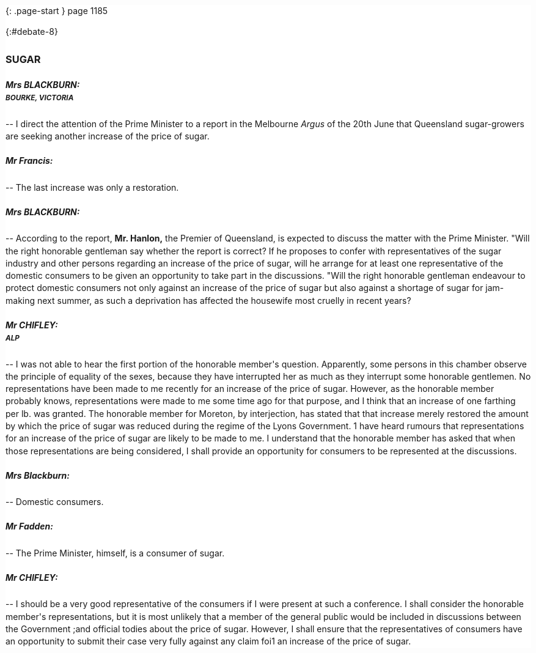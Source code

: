{: .page-start }
page 1185

{:#debate-8}
### SUGAR

##### Mrs BLACKBURN:<br><small class="text-muted">BOURKE, VICTORIA</small>

-- I direct the attention of the Prime Minister to a report in the Melbourne  *Argus*  of the 20th June that Queensland sugar-growers are seeking another increase of the price of sugar. 

##### Mr Francis:

-- The last increase was only a restoration. 

##### Mrs BLACKBURN:

-- According to the report,  **Mr. Hanlon,**  the Premier of Queensland, is expected to discuss the matter with the Prime Minister. "Will the right honorable gentleman say whether the report is correct? If he proposes to confer with representatives of the sugar industry and other persons regarding an increase of the price of sugar, will he arrange for at least one representative of the domestic consumers to be given an opportunity to take part in the discussions. "Will the right honorable gentleman endeavour to protect domestic consumers not only against an increase of the price of sugar but also against a shortage of sugar for jam-making next summer, as such a deprivation has affected the housewife most cruelly in recent years? 

##### Mr CHIFLEY:<br><small class="text-muted">ALP</small>

-- I was not able to hear the first portion of the honorable member's question. Apparently, some persons in this chamber observe the principle of equality of the sexes, because they have interrupted her as much as they interrupt some honorable gentlemen. No representations have been made to me recently for an increase of the price of sugar. However, as the honorable member probably knows, representations were made to me some time ago for that purpose, and I think that an increase of one farthing per lb. was granted. The honorable member for Moreton, by interjection, has stated that that increase merely restored the amount by which the price of sugar was reduced during the regime of the Lyons Government. 1 have heard rumours that representations for an increase of the price of sugar are likely to be made to me. I understand that the honorable member has asked that when those representations are being considered, I shall provide an opportunity for consumers to be represented at the discussions. 

##### Mrs Blackburn:

-- Domestic consumers. 

##### Mr Fadden:

-- The Prime Minister, himself, is a consumer of sugar. 

##### Mr CHIFLEY:

-- I should be a very good representative of the consumers if I were present at such a conference. I shall consider the honorable member's representations, but it is most unlikely that a member of the general public would be included in discussions between the Government ;and official todies about the price of sugar. However, I shall ensure that the representatives of consumers have an opportunity to submit their case very fully against any claim foi1 an increase of the price of sugar. 
